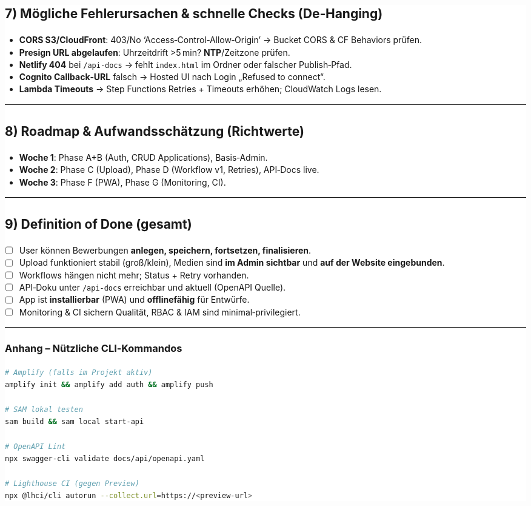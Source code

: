 ## 7) Mögliche Fehlerursachen & schnelle Checks (De‑Hanging)
- **CORS S3/CloudFront**: 403/No ‘Access‑Control‑Allow‑Origin’ → Bucket CORS & CF Behaviors prüfen.
- **Presign URL abgelaufen**: Uhrzeitdrift >5 min? **NTP**/Zeitzone prüfen.
- **Netlify 404** bei `/api-docs` → fehlt `index.html` im Ordner oder falscher Publish‑Pfad.
- **Cognito Callback‑URL** falsch → Hosted UI nach Login „Refused to connect“.
- **Lambda Timeouts** → Step Functions Retries + Timeouts erhöhen; CloudWatch Logs lesen.

---

## 8) Roadmap & Aufwandsschätzung (Richtwerte)
- **Woche 1**: Phase A+B (Auth, CRUD Applications), Basis‑Admin.
- **Woche 2**: Phase C (Upload), Phase D (Workflow v1, Retries), API‑Docs live.
- **Woche 3**: Phase F (PWA), Phase G (Monitoring, CI).

---

## 9) Definition of Done (gesamt)
- [ ] User können Bewerbungen **anlegen, speichern, fortsetzen, finalisieren**.
- [ ] Upload funktioniert stabil (groß/klein), Medien sind **im Admin sichtbar** und **auf der Website eingebunden**.
- [ ] Workflows hängen nicht mehr; Status + Retry vorhanden.
- [ ] API‑Doku unter `/api-docs` erreichbar und aktuell (OpenAPI Quelle).
- [ ] App ist **installierbar** (PWA) und **offlinefähig** für Entwürfe.
- [ ] Monitoring & CI sichern Qualität, RBAC & IAM sind minimal‑privilegiert.

---

### Anhang – Nützliche CLI‑Kommandos
```bash
# Amplify (falls im Projekt aktiv)
amplify init && amplify add auth && amplify push

# SAM lokal testen
sam build && sam local start-api

# OpenAPI Lint
npx swagger-cli validate docs/api/openapi.yaml

# Lighthouse CI (gegen Preview)
npx @lhci/cli autorun --collect.url=https://<preview-url>
```

